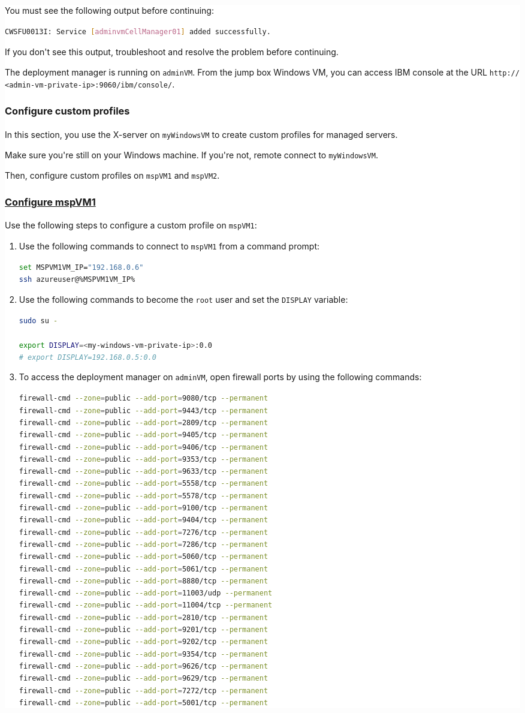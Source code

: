 
You must see the following output before continuing:

```bash
CWSFU0013I: Service [adminvmCellManager01] added successfully.
```

If you don't see this output, troubleshoot and resolve the problem before continuing.

The deployment manager is running on `adminVM`. From the jump box Windows VM, you can access IBM console at the URL `http://<admin-vm-private-ip>:9060/ibm/console/`.

### Configure custom profiles

In this section, you use the X-server on `myWindowsVM` to create custom profiles for managed servers.

Make sure you're still on your Windows machine. If you're not, remote connect to `myWindowsVM`.

Then, configure custom profiles on `mspVM1` and `mspVM2`.

### [Configure mspVM1](#tab/mspVM1)

Use the following steps to configure a custom profile on `mspVM1`:

1. Use the following commands to connect to `mspVM1` from a command prompt:

   ```bash
   set MSPVM1VM_IP="192.168.0.6"
   ssh azureuser@%MSPVM1VM_IP%
   ```

1. Use the following commands to become the `root` user and set the `DISPLAY` variable:

   ```bash
   sudo su -

   export DISPLAY=<my-windows-vm-private-ip>:0.0
   # export DISPLAY=192.168.0.5:0.0
   ```

1. To access the deployment manager on `adminVM`, open firewall ports by using the following commands:

   ```bash
   firewall-cmd --zone=public --add-port=9080/tcp --permanent
   firewall-cmd --zone=public --add-port=9443/tcp --permanent
   firewall-cmd --zone=public --add-port=2809/tcp --permanent
   firewall-cmd --zone=public --add-port=9405/tcp --permanent
   firewall-cmd --zone=public --add-port=9406/tcp --permanent
   firewall-cmd --zone=public --add-port=9353/tcp --permanent
   firewall-cmd --zone=public --add-port=9633/tcp --permanent
   firewall-cmd --zone=public --add-port=5558/tcp --permanent
   firewall-cmd --zone=public --add-port=5578/tcp --permanent
   firewall-cmd --zone=public --add-port=9100/tcp --permanent
   firewall-cmd --zone=public --add-port=9404/tcp --permanent
   firewall-cmd --zone=public --add-port=7276/tcp --permanent
   firewall-cmd --zone=public --add-port=7286/tcp --permanent
   firewall-cmd --zone=public --add-port=5060/tcp --permanent
   firewall-cmd --zone=public --add-port=5061/tcp --permanent
   firewall-cmd --zone=public --add-port=8880/tcp --permanent
   firewall-cmd --zone=public --add-port=11003/udp --permanent
   firewall-cmd --zone=public --add-port=11004/tcp --permanent
   firewall-cmd --zone=public --add-port=2810/tcp --permanent
   firewall-cmd --zone=public --add-port=9201/tcp --permanent
   firewall-cmd --zone=public --add-port=9202/tcp --permanent
   firewall-cmd --zone=public --add-port=9354/tcp --permanent
   firewall-cmd --zone=public --add-port=9626/tcp --permanent
   firewall-cmd --zone=public --add-port=9629/tcp --permanent
   firewall-cmd --zone=public --add-port=7272/tcp --permanent
   firewall-cmd --zone=public --add-port=5001/tcp --permanent
   ```